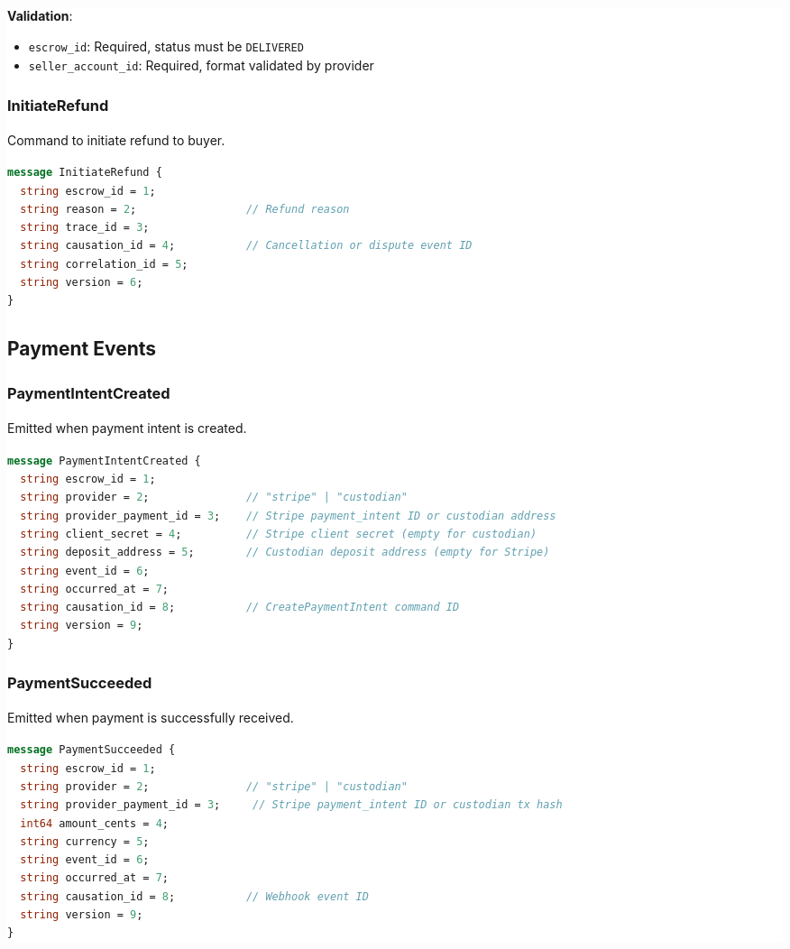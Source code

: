**Validation**:

- `escrow_id`: Required, status must be `DELIVERED`
- `seller_account_id`: Required, format validated by provider

### InitiateRefund

Command to initiate refund to buyer.

```protobuf
message InitiateRefund {
  string escrow_id = 1;
  string reason = 2;                 // Refund reason
  string trace_id = 3;
  string causation_id = 4;           // Cancellation or dispute event ID
  string correlation_id = 5;
  string version = 6;
}
```

## Payment Events

### PaymentIntentCreated

Emitted when payment intent is created.

```protobuf
message PaymentIntentCreated {
  string escrow_id = 1;
  string provider = 2;               // "stripe" | "custodian"
  string provider_payment_id = 3;    // Stripe payment_intent ID or custodian address
  string client_secret = 4;          // Stripe client secret (empty for custodian)
  string deposit_address = 5;        // Custodian deposit address (empty for Stripe)
  string event_id = 6;
  string occurred_at = 7;
  string causation_id = 8;           // CreatePaymentIntent command ID
  string version = 9;
}
```

### PaymentSucceeded

Emitted when payment is successfully received.

```protobuf
message PaymentSucceeded {
  string escrow_id = 1;
  string provider = 2;               // "stripe" | "custodian"
  string provider_payment_id = 3;     // Stripe payment_intent ID or custodian tx hash
  int64 amount_cents = 4;
  string currency = 5;
  string event_id = 6;
  string occurred_at = 7;
  string causation_id = 8;           // Webhook event ID
  string version = 9;
}
```
